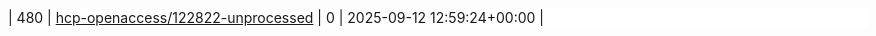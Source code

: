 | 480 | [hcp-openaccess/122822-unprocessed](https://hub.datalad.org/hcp-openaccess/122822-unprocessed) | 0 | 2025-09-12 12:59:24+00:00 |
